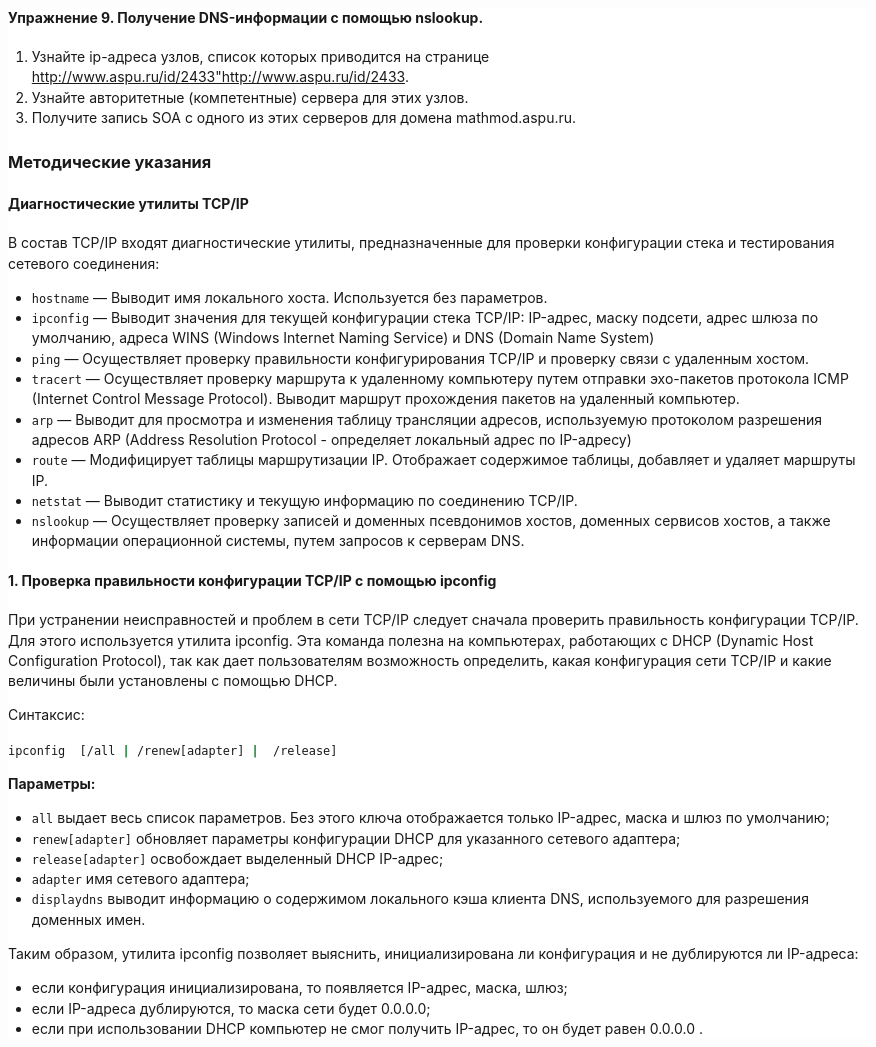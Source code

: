 #### **Упражнение 9. Получение DNS-информации с помощью nslookup.**
1) Узнайте ip-адреса узлов, список которых приводится на странице http://www.aspu.ru/id/2433"http://www.aspu.ru/id/2433. 
2) Узнайте авторитетные (компетентные) сервера для этих узлов.
3) Получите запись SOA с одного из этих серверов для домена mathmod.aspu.ru.

### Методические указания
####  **Диагностические утилиты TCP/IP**
В состав TCP/IP входят диагностические утилиты, предназначенные для проверки конфигурации стека и тестирования сетевого соединения:
- `hostname` — Выводит имя локального хоста. Используется без параметров.
- `ipconfig` — Выводит значения для текущей конфигурации стека TCP/IP: IP-адрес, маску подсети, адрес шлюза по умолчанию, адреса WINS (Windows Internet Naming Service) и DNS (Domain Name System)
- `ping` — Осуществляет проверку правильности конфигурирования TCP/IP и проверку связи с удаленным хостом.
- `tracert` — Осуществляет проверку маршрута к удаленному компьютеру путем отправки эхо-пакетов протокола ICMP (Internet Control Message Protocol). Выводит маршрут прохождения пакетов на удаленный компьютер.
- `arp` — Выводит для просмотра и изменения таблицу трансляции адресов, используемую протоколом разрешения адресов ARP (Address Resolution Protocol -  определяет локальный адрес по IP-адресу)
- `route` — Модифицирует таблицы маршрутизации IP. Отображает содержимое таблицы, добавляет и удаляет маршруты IP.
- `netstat` — Выводит статистику и текущую информацию по соединению TCP/IP.
- `nslookup` — Осуществляет проверку записей и доменных псевдонимов хостов, доменных сервисов хостов, а также информации операционной системы, путем запросов к серверам DNS.

#### **1. Проверка правильности конфигурации TCP/IP с помощью ipconfig**
При устранении неисправностей и проблем в сети TCP/IP следует сначала проверить правильность конфигурации TCP/IP. Для этого используется утилита ipconfig.
Эта команда полезна на компьютерах, работающих с DHCP (Dynamic Host Configuration Protocol), так как дает пользователям возможность определить, какая конфигурация сети TCP/IP и какие величины были установлены с помощью DHCP.

Синтаксис:
```bash
ipconfig  [/all | /renew[adapter] |  /release]
```

**Параметры:**
- `all`  выдает весь список параметров. Без этого ключа отображается только IP-адрес, маска и шлюз по умолчанию;
- `renew[adapter]` обновляет параметры конфигурации DHCP для указанного сетевого адаптера;
- `release[adapter]` освобождает выделенный DHCP IP-адрес;
- `adapter` имя сетевого адаптера;
- `displaydns` выводит информацию о содержимом локального кэша клиента DNS, используемого для разрешения доменных имен.

Таким образом, утилита ipconfig позволяет выяснить, инициализирована ли конфигурация и не дублируются ли IP-адреса:
- если конфигурация инициализирована, то появляется IP-адрес, маска, шлюз;
- если IP-адреса дублируются, то маска сети будет 0.0.0.0;
- если при использовании DHCP компьютер не смог получить IP-адрес, то он будет равен 0.0.0.0 .
